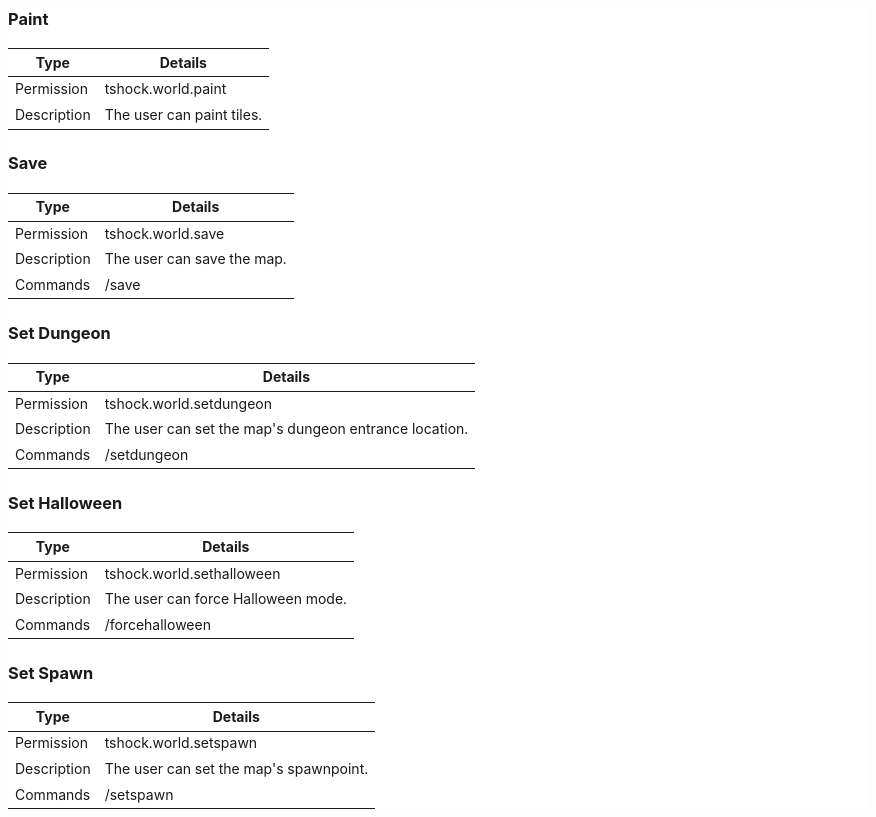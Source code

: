 <a name="fLCSw"></a>

### Paint

| **Type** | **Details** |
| --- | --- |
| Permission | tshock.world.paint |
| Description | The user can paint tiles. |

<a name="kDPc8"></a>

### Save

| **Type** | **Details** |
| --- | --- |
| Permission | tshock.world.save |
| Description | The user can save the map. |
| Commands | /save |

<a name="m7zHO"></a>

### Set Dungeon

| **Type** | **Details** |
| --- | --- |
| Permission | tshock.world.setdungeon |
| Description | The user can set the map's dungeon entrance location. |
| Commands | /setdungeon |

<a name="W2LSI"></a>

### Set Halloween

| **Type** | **Details** |
| --- | --- |
| Permission | tshock.world.sethalloween |
| Description | The user can force Halloween mode. |
| Commands | /forcehalloween |

<a name="JxlyL"></a>

### Set Spawn

| **Type** | **Details** |
| --- | --- |
| Permission | tshock.world.setspawn |
| Description | The user can set the map's spawnpoint. |
| Commands | /setspawn |
